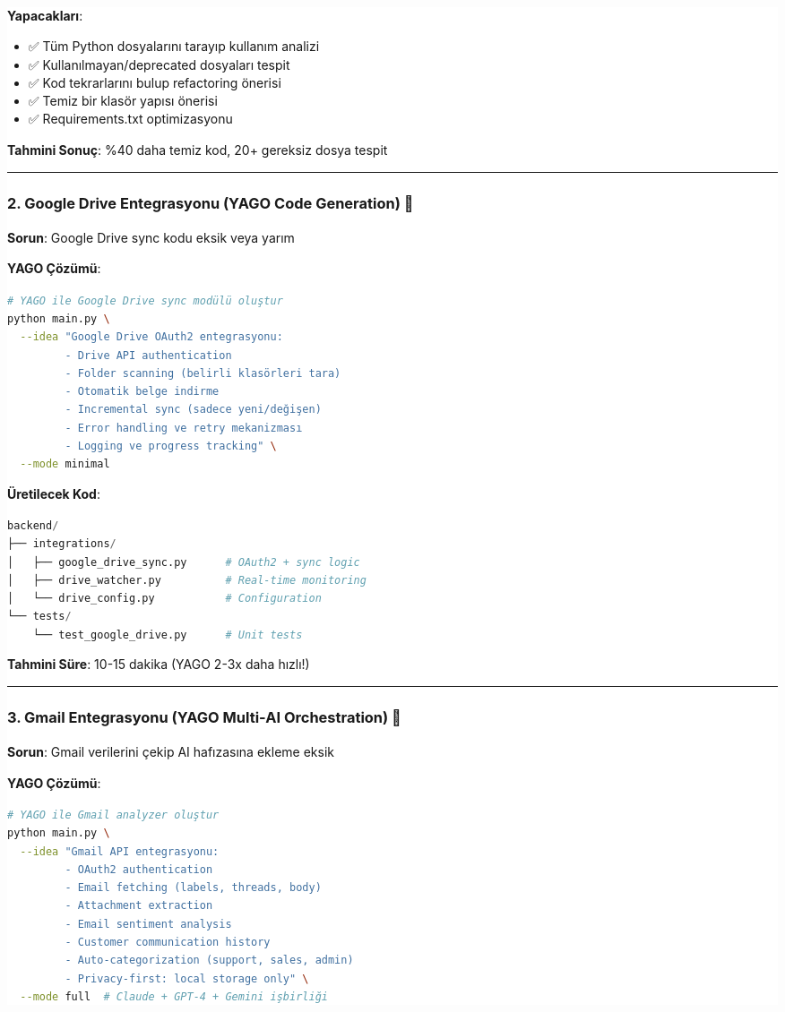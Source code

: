 **Yapacakları**:
- ✅ Tüm Python dosyalarını tarayıp kullanım analizi
- ✅ Kullanılmayan/deprecated dosyaları tespit
- ✅ Kod tekrarlarını bulup refactoring önerisi
- ✅ Temiz bir klasör yapısı önerisi
- ✅ Requirements.txt optimizasyonu

**Tahmini Sonuç**: %40 daha temiz kod, 20+ gereksiz dosya tespit

---

### 2. Google Drive Entegrasyonu (YAGO Code Generation) 📂

**Sorun**: Google Drive sync kodu eksik veya yarım

**YAGO Çözümü**:
```bash
# YAGO ile Google Drive sync modülü oluştur
python main.py \
  --idea "Google Drive OAuth2 entegrasyonu: 
         - Drive API authentication
         - Folder scanning (belirli klasörleri tara)
         - Otomatik belge indirme
         - Incremental sync (sadece yeni/değişen)
         - Error handling ve retry mekanizması
         - Logging ve progress tracking" \
  --mode minimal
```

**Üretilecek Kod**:
```python
backend/
├── integrations/
│   ├── google_drive_sync.py      # OAuth2 + sync logic
│   ├── drive_watcher.py          # Real-time monitoring
│   └── drive_config.py           # Configuration
└── tests/
    └── test_google_drive.py      # Unit tests
```

**Tahmini Süre**: 10-15 dakika (YAGO 2-3x daha hızlı!)

---

### 3. Gmail Entegrasyonu (YAGO Multi-AI Orchestration) 📧

**Sorun**: Gmail verilerini çekip AI hafızasına ekleme eksik

**YAGO Çözümü**:
```bash
# YAGO ile Gmail analyzer oluştur
python main.py \
  --idea "Gmail API entegrasyonu:
         - OAuth2 authentication
         - Email fetching (labels, threads, body)
         - Attachment extraction
         - Email sentiment analysis
         - Customer communication history
         - Auto-categorization (support, sales, admin)
         - Privacy-first: local storage only" \
  --mode full  # Claude + GPT-4 + Gemini işbirliği
```
